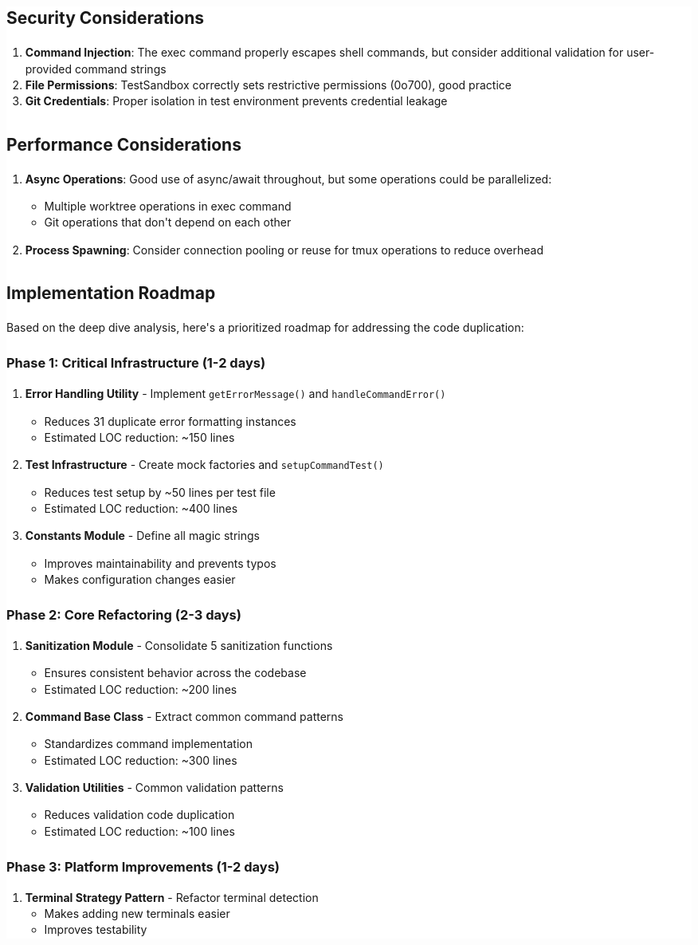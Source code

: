 ## Security Considerations

1. **Command Injection**: The exec command properly escapes shell commands, but consider additional validation for user-provided command strings
2. **File Permissions**: TestSandbox correctly sets restrictive permissions (0o700), good practice
3. **Git Credentials**: Proper isolation in test environment prevents credential leakage

## Performance Considerations

1. **Async Operations**: Good use of async/await throughout, but some operations could be parallelized:
   - Multiple worktree operations in exec command
   - Git operations that don't depend on each other

2. **Process Spawning**: Consider connection pooling or reuse for tmux operations to reduce overhead

## Implementation Roadmap

Based on the deep dive analysis, here's a prioritized roadmap for addressing the code duplication:

### Phase 1: Critical Infrastructure (1-2 days)
1. **Error Handling Utility** - Implement `getErrorMessage()` and `handleCommandError()`
   - Reduces 31 duplicate error formatting instances
   - Estimated LOC reduction: ~150 lines
   
2. **Test Infrastructure** - Create mock factories and `setupCommandTest()`
   - Reduces test setup by ~50 lines per test file
   - Estimated LOC reduction: ~400 lines

3. **Constants Module** - Define all magic strings
   - Improves maintainability and prevents typos
   - Makes configuration changes easier

### Phase 2: Core Refactoring (2-3 days)
1. **Sanitization Module** - Consolidate 5 sanitization functions
   - Ensures consistent behavior across the codebase
   - Estimated LOC reduction: ~200 lines
   
2. **Command Base Class** - Extract common command patterns
   - Standardizes command implementation
   - Estimated LOC reduction: ~300 lines

3. **Validation Utilities** - Common validation patterns
   - Reduces validation code duplication
   - Estimated LOC reduction: ~100 lines

### Phase 3: Platform Improvements (1-2 days)
1. **Terminal Strategy Pattern** - Refactor terminal detection
   - Makes adding new terminals easier
   - Improves testability
   